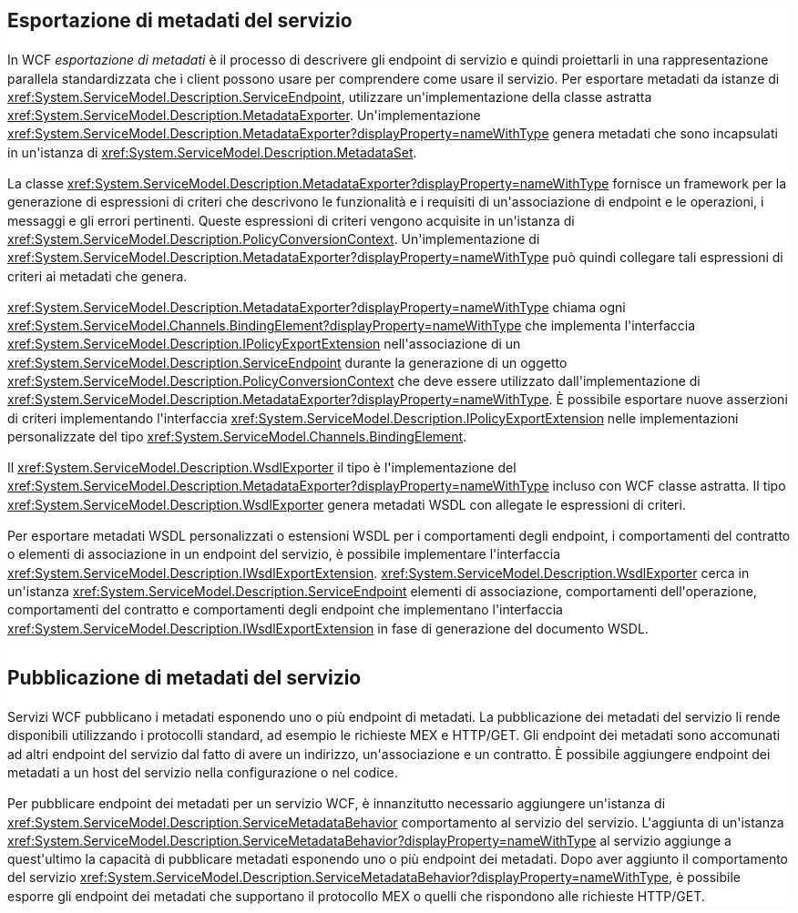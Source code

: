 ## <a name="exporting-service-metadata"></a>Esportazione di metadati del servizio  
 In WCF *esportazione di metadati* è il processo di descrivere gli endpoint di servizio e quindi proiettarli in una rappresentazione parallela standardizzata che i client possono usare per comprendere come usare il servizio. Per esportare metadati da istanze di <xref:System.ServiceModel.Description.ServiceEndpoint>, utilizzare un'implementazione della classe astratta <xref:System.ServiceModel.Description.MetadataExporter>. Un'implementazione <xref:System.ServiceModel.Description.MetadataExporter?displayProperty=nameWithType> genera metadati che sono incapsulati in un'istanza di <xref:System.ServiceModel.Description.MetadataSet>.  
  
 La classe <xref:System.ServiceModel.Description.MetadataExporter?displayProperty=nameWithType> fornisce un framework per la generazione di espressioni di criteri che descrivono le funzionalità e i requisiti di un'associazione di endpoint e le operazioni, i messaggi e gli errori pertinenti. Queste espressioni di criteri vengono acquisite in un'istanza di <xref:System.ServiceModel.Description.PolicyConversionContext>. Un'implementazione di <xref:System.ServiceModel.Description.MetadataExporter?displayProperty=nameWithType> può quindi collegare tali espressioni di criteri ai metadati che genera.  
  
 <xref:System.ServiceModel.Description.MetadataExporter?displayProperty=nameWithType> chiama ogni <xref:System.ServiceModel.Channels.BindingElement?displayProperty=nameWithType> che implementa l'interfaccia <xref:System.ServiceModel.Description.IPolicyExportExtension> nell'associazione di un <xref:System.ServiceModel.Description.ServiceEndpoint> durante la generazione di un oggetto <xref:System.ServiceModel.Description.PolicyConversionContext> che deve essere utilizzato dall'implementazione di <xref:System.ServiceModel.Description.MetadataExporter?displayProperty=nameWithType>. È possibile esportare nuove asserzioni di criteri implementando l'interfaccia <xref:System.ServiceModel.Description.IPolicyExportExtension> nelle implementazioni personalizzate del tipo <xref:System.ServiceModel.Channels.BindingElement>.  
  
 Il <xref:System.ServiceModel.Description.WsdlExporter> il tipo è l'implementazione del <xref:System.ServiceModel.Description.MetadataExporter?displayProperty=nameWithType> incluso con WCF classe astratta. Il tipo <xref:System.ServiceModel.Description.WsdlExporter> genera metadati WSDL con allegate le espressioni di criteri.  
  
 Per esportare metadati WSDL personalizzati o estensioni WSDL per i comportamenti degli endpoint, i comportamenti del contratto o elementi di associazione in un endpoint del servizio, è possibile implementare l'interfaccia <xref:System.ServiceModel.Description.IWsdlExportExtension>. <xref:System.ServiceModel.Description.WsdlExporter> cerca in un'istanza <xref:System.ServiceModel.Description.ServiceEndpoint> elementi di associazione, comportamenti dell'operazione, comportamenti del contratto e comportamenti degli endpoint che implementano l'interfaccia <xref:System.ServiceModel.Description.IWsdlExportExtension> in fase di generazione del documento WSDL.  
  
## <a name="publishing-service-metadata"></a>Pubblicazione di metadati del servizio  
 Servizi WCF pubblicano i metadati esponendo uno o più endpoint di metadati. La pubblicazione dei metadati del servizio li rende disponibili utilizzando i protocolli standard, ad esempio le richieste MEX e HTTP/GET. Gli endpoint dei metadati sono accomunati ad altri endpoint del servizio dal fatto di avere un indirizzo, un'associazione e un contratto. È possibile aggiungere endpoint dei metadati a un host del servizio nella configurazione o nel codice.  
  
 Per pubblicare endpoint dei metadati per un servizio WCF, è innanzitutto necessario aggiungere un'istanza di <xref:System.ServiceModel.Description.ServiceMetadataBehavior> comportamento al servizio del servizio. L'aggiunta di un'istanza <xref:System.ServiceModel.Description.ServiceMetadataBehavior?displayProperty=nameWithType> al servizio aggiunge a quest'ultimo la capacità di pubblicare metadati esponendo uno o più endpoint dei metadati. Dopo aver aggiunto il comportamento del servizio <xref:System.ServiceModel.Description.ServiceMetadataBehavior?displayProperty=nameWithType>, è possibile esporre gli endpoint dei metadati che supportano il protocollo MEX o quelli che rispondono alle richieste HTTP/GET.  
  